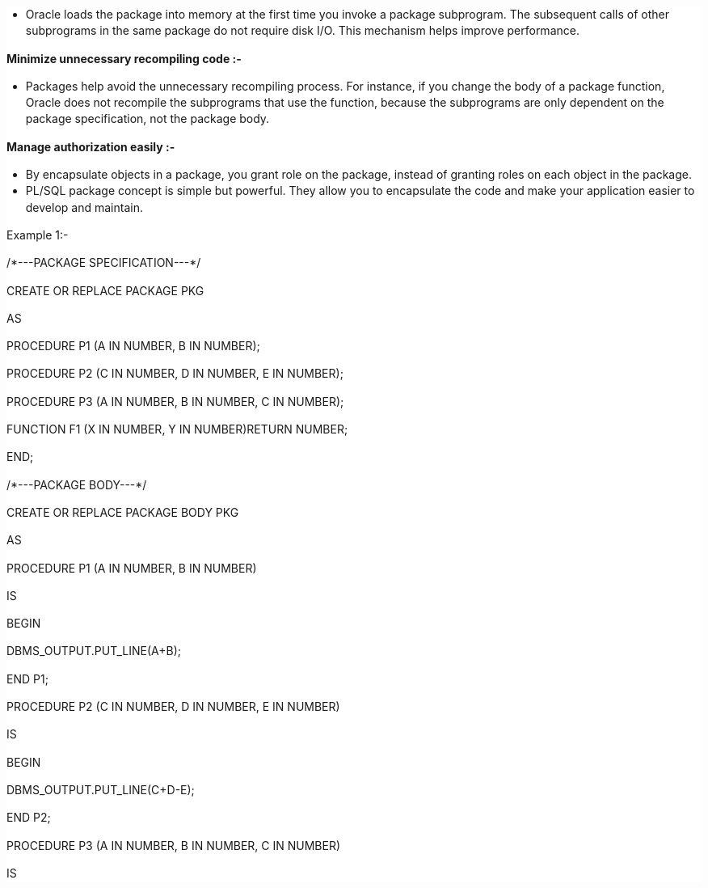 * Oracle loads the package into memory at the first time you invoke a package subprogram. The subsequent calls of other subprograms in the same package do not require disk I/O. This mechanism helps improve performance.

**Minimize unnecessary recompiling code :-**

* Packages help avoid the unnecessary recompiling process. For instance, if you change the body of a package function, Oracle does not recompile the subprograms that use the function, because the subprograms are only dependent on the package specification, not the package body.

**Manage authorization easily :-**

* By encapsulate objects in a package, you grant role on the package, instead of granting roles on each object in the package.
* PL/SQL package concept is simple but powerful. They allow you to encapsulate the code and make your application easier to develop and maintain.

Example 1:-

/\*---PACKAGE SPECIFICATION---\*/

CREATE OR REPLACE PACKAGE PKG

AS

PROCEDURE P1 (A IN NUMBER, B IN NUMBER);

PROCEDURE P2 (C IN NUMBER, D IN NUMBER, E IN NUMBER);

PROCEDURE P3 (A IN NUMBER, B IN NUMBER, C IN NUMBER);

FUNCTION F1 (X IN NUMBER, Y IN NUMBER)RETURN NUMBER;

END;

/\*---PACKAGE BODY---\*/

CREATE OR REPLACE PACKAGE BODY PKG

AS

PROCEDURE P1 (A IN NUMBER, B IN NUMBER)

IS

BEGIN

DBMS\_OUTPUT.PUT\_LINE(A+B);

END P1;

PROCEDURE P2 (C IN NUMBER, D IN NUMBER, E IN NUMBER)

IS

BEGIN

DBMS\_OUTPUT.PUT\_LINE(C+D-E);

END P2;

PROCEDURE P3 (A IN NUMBER, B IN NUMBER, C IN NUMBER)

IS
